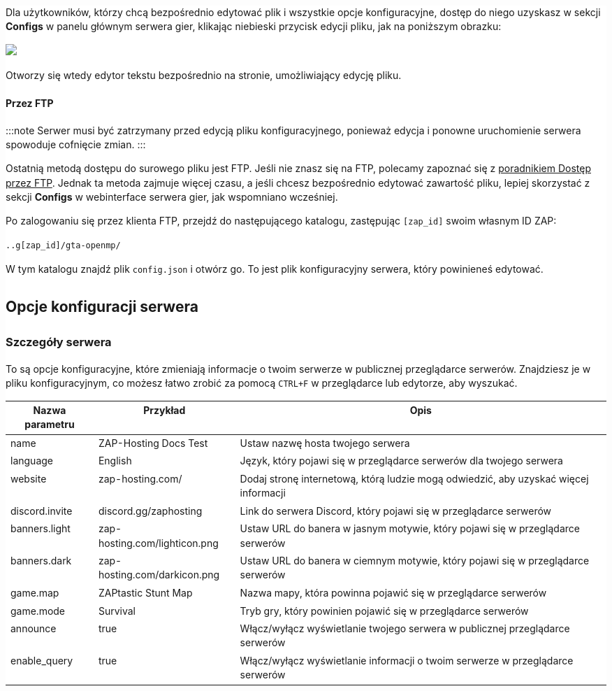 Dla użytkowników, którzy chcą bezpośrednio edytować plik i wszystkie opcje konfiguracyjne, dostęp do niego uzyskasz w sekcji **Configs** w panelu głównym serwera gier, klikając niebieski przycisk edycji pliku, jak na poniższym obrazku:

![](https://github.com/zaphosting/docs/assets/42719082/6a147644-8bfb-4e5d-bff5-3e2c5d999e64)

Otworzy się wtedy edytor tekstu bezpośrednio na stronie, umożliwiający edycję pliku.

</TabItem>

<TabItem value="ftp" label="Przez FTP">


#### Przez FTP

:::note
Serwer musi być zatrzymany przed edycją pliku konfiguracyjnego, ponieważ edycja i ponowne uruchomienie serwera spowoduje cofnięcie zmian.
:::

Ostatnią metodą dostępu do surowego pliku jest FTP. Jeśli nie znasz się na FTP, polecamy zapoznać się z [poradnikiem Dostęp przez FTP](gameserver-ftpaccess.md). Jednak ta metoda zajmuje więcej czasu, a jeśli chcesz bezpośrednio edytować zawartość pliku, lepiej skorzystać z sekcji **Configs** w webinterface serwera gier, jak wspomniano wcześniej.

Po zalogowaniu się przez klienta FTP, przejdź do następującego katalogu, zastępując `[zap_id]` swoim własnym ID ZAP:
```
..g[zap_id]/gta-openmp/
```

W tym katalogu znajdź plik `config.json` i otwórz go. To jest plik konfiguracyjny serwera, który powinieneś edytować.

</TabItem>
</Tabs>

## Opcje konfiguracji serwera

### Szczegóły serwera

To są opcje konfiguracyjne, które zmieniają informacje o twoim serwerze w publicznej przeglądarce serwerów. Znajdziesz je w pliku konfiguracyjnym, co możesz łatwo zrobić za pomocą `CTRL+F` w przeglądarce lub edytorze, aby wyszukać.

| Nazwa parametru               | Przykład                               | Opis                                                                                   |
| ------------------------------ | ------------------------------------- | ------------------------------------------------------------------------------------- |
| name                           | ZAP-Hosting Docs Test                 | Ustaw nazwę hosta twojego serwera                                                    |
| language                       | English                              | Język, który pojawi się w przeglądarce serwerów dla twojego serwera                   |
| website                        | zap-hosting.com/                     | Dodaj stronę internetową, którą ludzie mogą odwiedzić, aby uzyskać więcej informacji  |
| discord.invite                 | discord.gg/zaphosting                | Link do serwera Discord, który pojawi się w przeglądarce serwerów                     |
| banners.light                  | zap-hosting.com/lighticon.png        | Ustaw URL do banera w jasnym motywie, który pojawi się w przeglądarce serwerów        |
| banners.dark                   | zap-hosting.com/darkicon.png         | Ustaw URL do banera w ciemnym motywie, który pojawi się w przeglądarce serwerów       |
| game.map                       | ZAPtastic Stunt Map                  | Nazwa mapy, która powinna pojawić się w przeglądarce serwerów                         |
| game.mode                      | Survival                            | Tryb gry, który powinien pojawić się w przeglądarce serwerów                          |
| announce                       | true                                | Włącz/wyłącz wyświetlanie twojego serwera w publicznej przeglądarce serwerów         |
| enable_query                   | true                                | Włącz/wyłącz wyświetlanie informacji o twoim serwerze w przeglądarce serwerów        |
